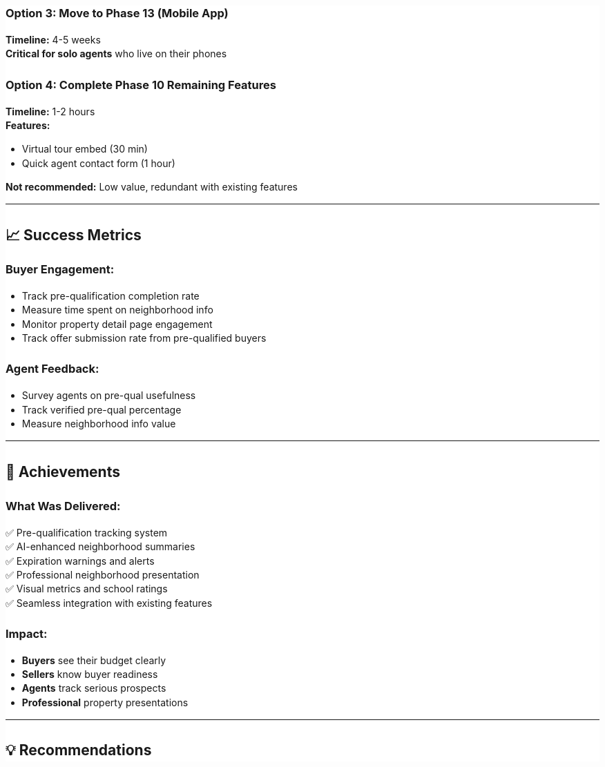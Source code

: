 ### Option 3: Move to Phase 13 (Mobile App)
**Timeline:** 4-5 weeks  
**Critical for solo agents** who live on their phones

### Option 4: Complete Phase 10 Remaining Features
**Timeline:** 1-2 hours  
**Features:**
- Virtual tour embed (30 min)
- Quick agent contact form (1 hour)

**Not recommended:** Low value, redundant with existing features

---

## 📈 Success Metrics

### Buyer Engagement:
- Track pre-qualification completion rate
- Measure time spent on neighborhood info
- Monitor property detail page engagement
- Track offer submission rate from pre-qualified buyers

### Agent Feedback:
- Survey agents on pre-qual usefulness
- Track verified pre-qual percentage
- Measure neighborhood info value

---

## 🎊 Achievements

### What Was Delivered:
✅ Pre-qualification tracking system  
✅ AI-enhanced neighborhood summaries  
✅ Expiration warnings and alerts  
✅ Professional neighborhood presentation  
✅ Visual metrics and school ratings  
✅ Seamless integration with existing features  

### Impact:
- **Buyers** see their budget clearly
- **Sellers** know buyer readiness
- **Agents** track serious prospects
- **Professional** property presentations

---

## 💡 Recommendations
